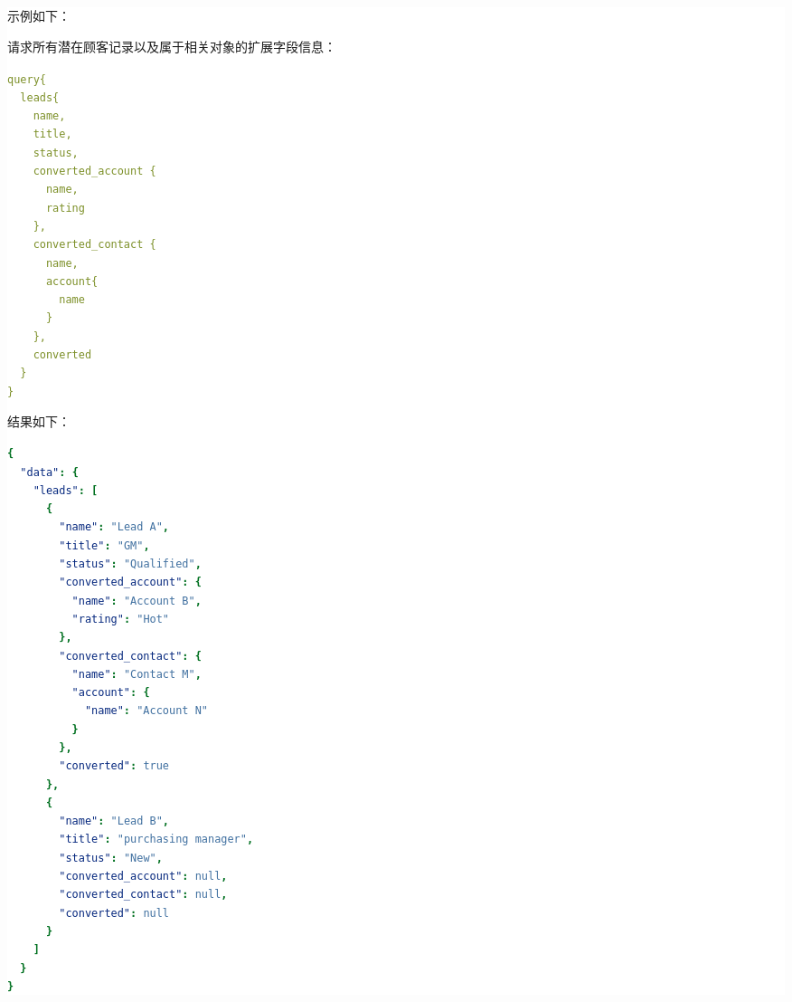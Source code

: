 示例如下：

请求所有潜在顾客记录以及属于相关对象的扩展字段信息：

```yml
query{
  leads{
    name,
    title,
    status,
    converted_account {
      name,
      rating
    },
    converted_contact {
      name,
      account{
        name
      }
    },
    converted
  }
}
```

结果如下：

```yml
{
  "data": {
    "leads": [
      {
        "name": "Lead A",
        "title": "GM",
        "status": "Qualified",
        "converted_account": {
          "name": "Account B",
          "rating": "Hot"
        },
        "converted_contact": {
          "name": "Contact M",
          "account": {
            "name": "Account N"
          }
        },
        "converted": true
      },
      {
        "name": "Lead B",
        "title": "purchasing manager",
        "status": "New",
        "converted_account": null,
        "converted_contact": null,
        "converted": null
      }
    ]
  }
}
```

